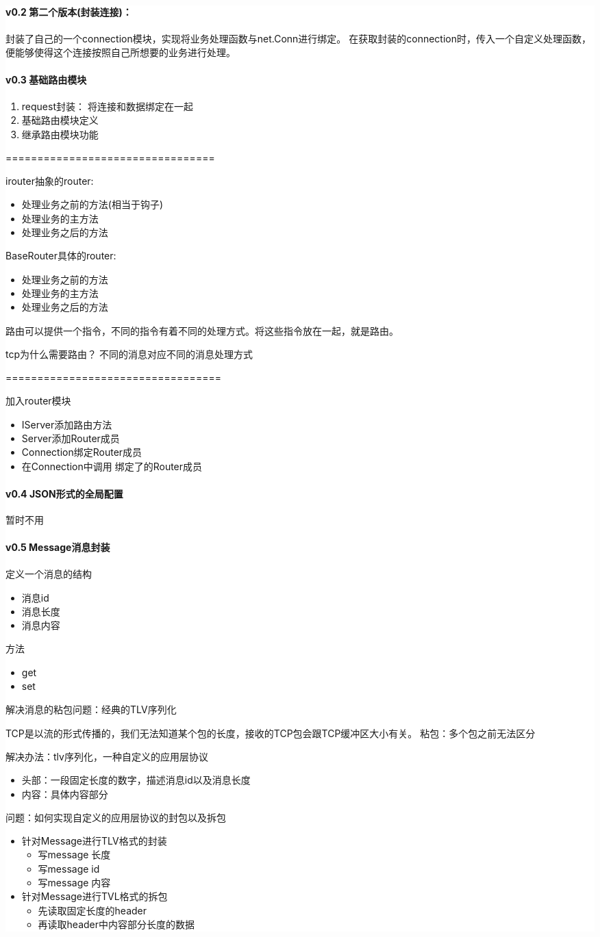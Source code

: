 #### v0.2 第二个版本(封装连接)：
封装了自己的一个connection模块，实现将业务处理函数与net.Conn进行绑定。
在获取封装的connection时，传入一个自定义处理函数，便能够使得这个连接按照自己所想要的业务进行处理。

#### v0.3 基础路由模块
1. request封装： 将连接和数据绑定在一起
2. 基础路由模块定义
3. 继承路由模块功能

=================================

irouter抽象的router:
- 处理业务之前的方法(相当于钩子)
- 处理业务的主方法
- 处理业务之后的方法

BaseRouter具体的router:
- 处理业务之前的方法
- 处理业务的主方法
- 处理业务之后的方法

路由可以提供一个指令，不同的指令有着不同的处理方式。将这些指令放在一起，就是路由。

tcp为什么需要路由？
不同的消息对应不同的消息处理方式

==================================

加入router模块
- IServer添加路由方法
- Server添加Router成员
- Connection绑定Router成员
- 在Connection中调用 绑定了的Router成员

#### v0.4 JSON形式的全局配置
暂时不用
#### v0.5 Message消息封装
定义一个消息的结构
- 消息id
- 消息长度
- 消息内容

方法
- get
- set

解决消息的粘包问题：经典的TLV序列化

TCP是以流的形式传播的，我们无法知道某个包的长度，接收的TCP包会跟TCP缓冲区大小有关。
粘包：多个包之前无法区分

解决办法：tlv序列化，一种自定义的应用层协议
- 头部：一段固定长度的数字，描述消息id以及消息长度
- 内容：具体内容部分

问题：如何实现自定义的应用层协议的封包以及拆包
- 针对Message进行TLV格式的封装
    - 写message 长度
    - 写message id
    - 写message 内容
- 针对Message进行TVL格式的拆包
    - 先读取固定长度的header
    - 再读取header中内容部分长度的数据
